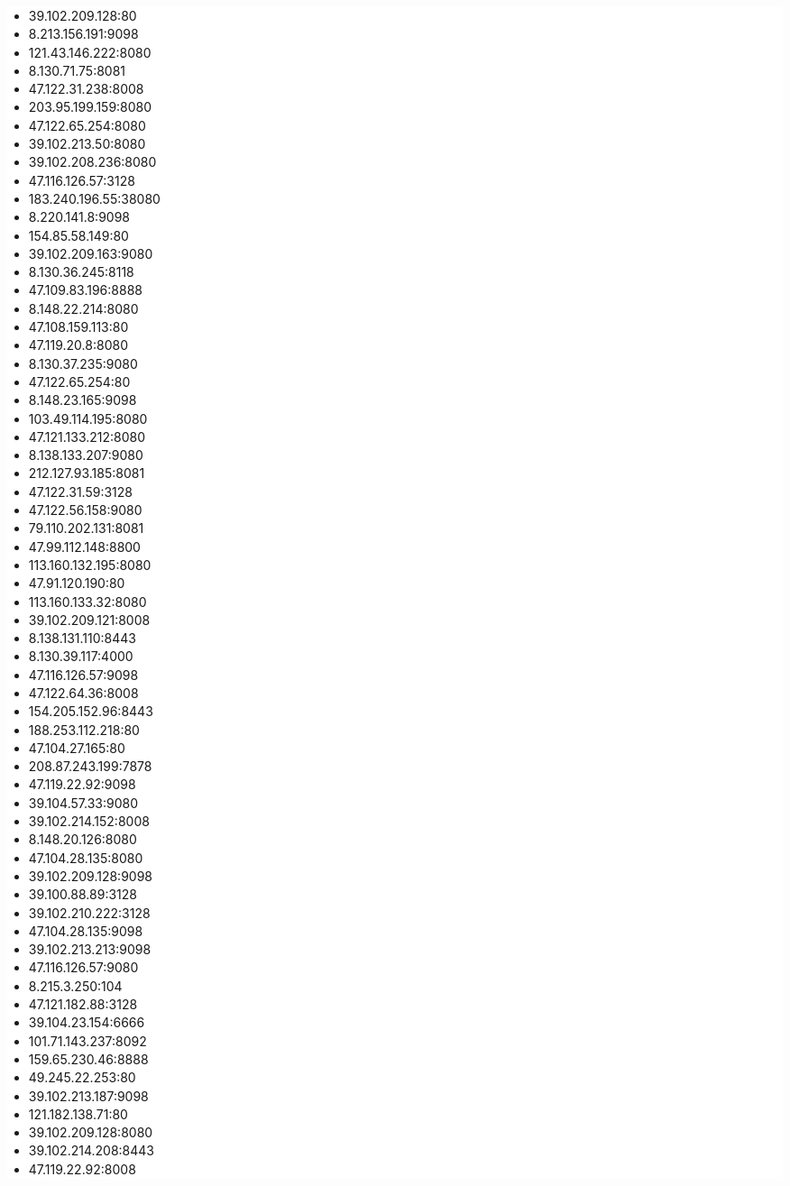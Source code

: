  - 39.102.209.128:80
 - 8.213.156.191:9098
 - 121.43.146.222:8080
 - 8.130.71.75:8081
 - 47.122.31.238:8008
 - 203.95.199.159:8080
 - 47.122.65.254:8080
 - 39.102.213.50:8080
 - 39.102.208.236:8080
 - 47.116.126.57:3128
 - 183.240.196.55:38080
 - 8.220.141.8:9098
 - 154.85.58.149:80
 - 39.102.209.163:9080
 - 8.130.36.245:8118
 - 47.109.83.196:8888
 - 8.148.22.214:8080
 - 47.108.159.113:80
 - 47.119.20.8:8080
 - 8.130.37.235:9080
 - 47.122.65.254:80
 - 8.148.23.165:9098
 - 103.49.114.195:8080
 - 47.121.133.212:8080
 - 8.138.133.207:9080
 - 212.127.93.185:8081
 - 47.122.31.59:3128
 - 47.122.56.158:9080
 - 79.110.202.131:8081
 - 47.99.112.148:8800
 - 113.160.132.195:8080
 - 47.91.120.190:80
 - 113.160.133.32:8080
 - 39.102.209.121:8008
 - 8.138.131.110:8443
 - 8.130.39.117:4000
 - 47.116.126.57:9098
 - 47.122.64.36:8008
 - 154.205.152.96:8443
 - 188.253.112.218:80
 - 47.104.27.165:80
 - 208.87.243.199:7878
 - 47.119.22.92:9098
 - 39.104.57.33:9080
 - 39.102.214.152:8008
 - 8.148.20.126:8080
 - 47.104.28.135:8080
 - 39.102.209.128:9098
 - 39.100.88.89:3128
 - 39.102.210.222:3128
 - 47.104.28.135:9098
 - 39.102.213.213:9098
 - 47.116.126.57:9080
 - 8.215.3.250:104
 - 47.121.182.88:3128
 - 39.104.23.154:6666
 - 101.71.143.237:8092
 - 159.65.230.46:8888
 - 49.245.22.253:80
 - 39.102.213.187:9098
 - 121.182.138.71:80
 - 39.102.209.128:8080
 - 39.102.214.208:8443
 - 47.119.22.92:8008